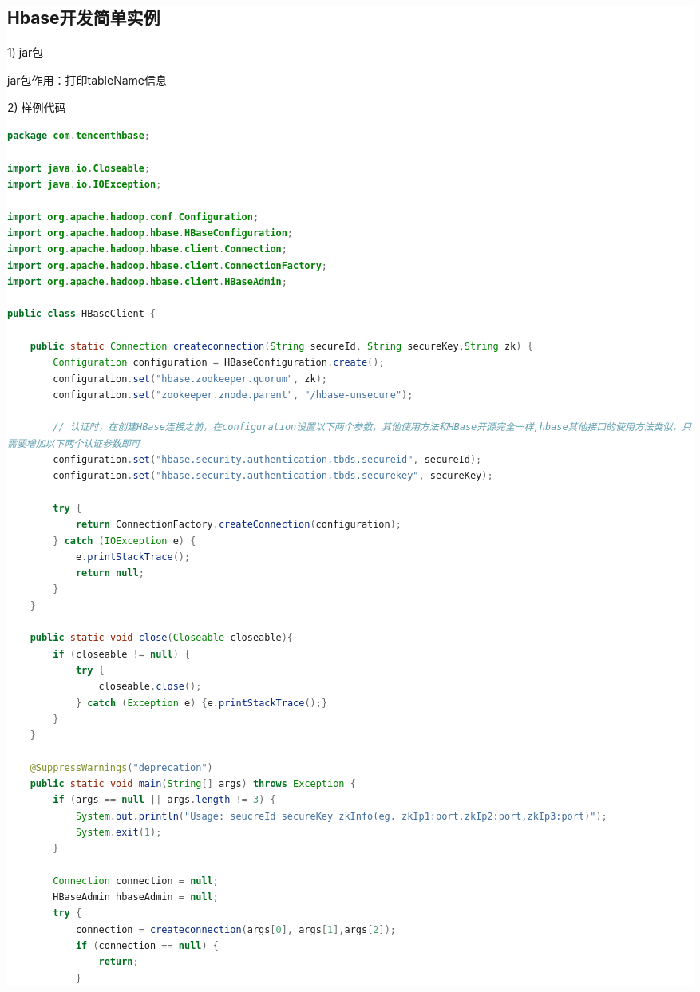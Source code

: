 ## Hbase开发简单实例

1\) jar包

jar包作用：打印tableName信息

2\) 样例代码

```java
package com.tencenthbase;

import java.io.Closeable;
import java.io.IOException;

import org.apache.hadoop.conf.Configuration;
import org.apache.hadoop.hbase.HBaseConfiguration;
import org.apache.hadoop.hbase.client.Connection;
import org.apache.hadoop.hbase.client.ConnectionFactory;
import org.apache.hadoop.hbase.client.HBaseAdmin;

public class HBaseClient {

    public static Connection createconnection(String secureId, String secureKey,String zk) {
        Configuration configuration = HBaseConfiguration.create();
        configuration.set("hbase.zookeeper.quorum", zk);
        configuration.set("zookeeper.znode.parent", "/hbase-unsecure");

        // 认证时，在创建HBase连接之前，在configuration设置以下两个参数，其他使用方法和HBase开源完全一样,hbase其他接口的使用方法类似，只需要增加以下两个认证参数即可
        configuration.set("hbase.security.authentication.tbds.secureid", secureId);
        configuration.set("hbase.security.authentication.tbds.securekey", secureKey);

        try {
            return ConnectionFactory.createConnection(configuration);
        } catch (IOException e) {
            e.printStackTrace();
            return null;
        }
    }

    public static void close(Closeable closeable){
        if (closeable != null) {
            try {
                closeable.close();
            } catch (Exception e) {e.printStackTrace();}
        }
    }

    @SuppressWarnings("deprecation")
    public static void main(String[] args) throws Exception {
        if (args == null || args.length != 3) {
            System.out.println("Usage: seucreId secureKey zkInfo(eg. zkIp1:port,zkIp2:port,zkIp3:port)");
            System.exit(1);
        }

        Connection connection = null;
        HBaseAdmin hbaseAdmin = null;
        try {
            connection = createconnection(args[0], args[1],args[2]);
            if (connection == null) {
                return;
            }

```